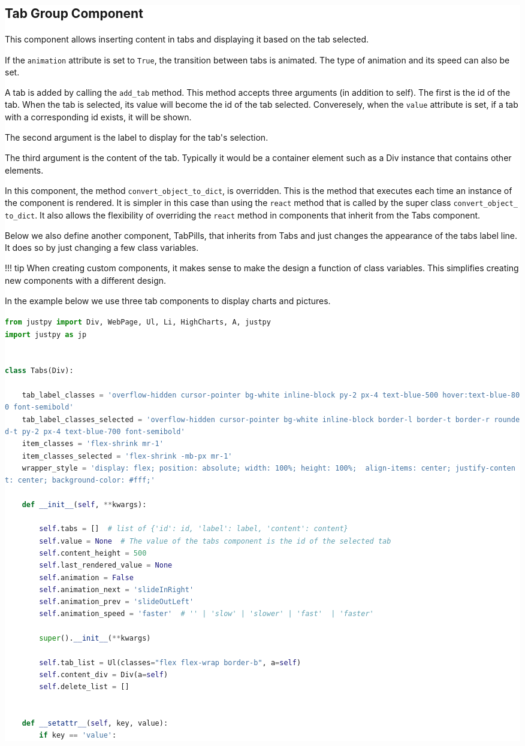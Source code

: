 ## Tab Group Component

This component allows inserting content in tabs and displaying it based on the tab selected.

If the `animation` attribute is set to `True`, the transition between tabs is animated. The type of animation and its speed can also be set.

A tab is added by calling the `add_tab` method. This method accepts three arguments (in addition to self). The first is the id of the tab. When the tab is selected, its value will become the id of the tab selected. Converesely, when the `value` attribute is set, if a tab with a corresponding id exists, it will be shown.

The second argument is the label to display for the tab's selection.

The third argument is the content of the tab.  Typically it would be a container element such as a Div instance that contains other elements.

In this component, the method `convert_object_to_dict`, is overridden. This is the method that executes each time an instance of the component is rendered. It is simpler in this case than using the `react` method that is called by the super class `convert_object_to_dict`. It also allows the flexibility of overriding the `react` method in components that inherit from the Tabs component.

Below we also define another component, TabPills, that inherits from Tabs and just changes the appearance of the tabs label line. It does so by just changing a few class variables.

!!! tip
    When creating custom components, it makes sense to make the design a function of class variables. This simplifies creating new components with a different design.

 In the example below we use three tab components to display charts and pictures.

```python
from justpy import Div, WebPage, Ul, Li, HighCharts, A, justpy
import justpy as jp


class Tabs(Div):

    tab_label_classes = 'overflow-hidden cursor-pointer bg-white inline-block py-2 px-4 text-blue-500 hover:text-blue-800 font-semibold'
    tab_label_classes_selected = 'overflow-hidden cursor-pointer bg-white inline-block border-l border-t border-r rounded-t py-2 px-4 text-blue-700 font-semibold'
    item_classes = 'flex-shrink mr-1'
    item_classes_selected = 'flex-shrink -mb-px mr-1'
    wrapper_style = 'display: flex; position: absolute; width: 100%; height: 100%;  align-items: center; justify-content: center; background-color: #fff;'

    def __init__(self, **kwargs):

        self.tabs = []  # list of {'id': id, 'label': label, 'content': content}
        self.value = None  # The value of the tabs component is the id of the selected tab
        self.content_height = 500
        self.last_rendered_value = None
        self.animation = False
        self.animation_next = 'slideInRight'
        self.animation_prev = 'slideOutLeft'
        self.animation_speed = 'faster'  # '' | 'slow' | 'slower' | 'fast'  | 'faster'

        super().__init__(**kwargs)

        self.tab_list = Ul(classes="flex flex-wrap border-b", a=self)
        self.content_div = Div(a=self)
        self.delete_list = []


    def __setattr__(self, key, value):
        if key == 'value':
```